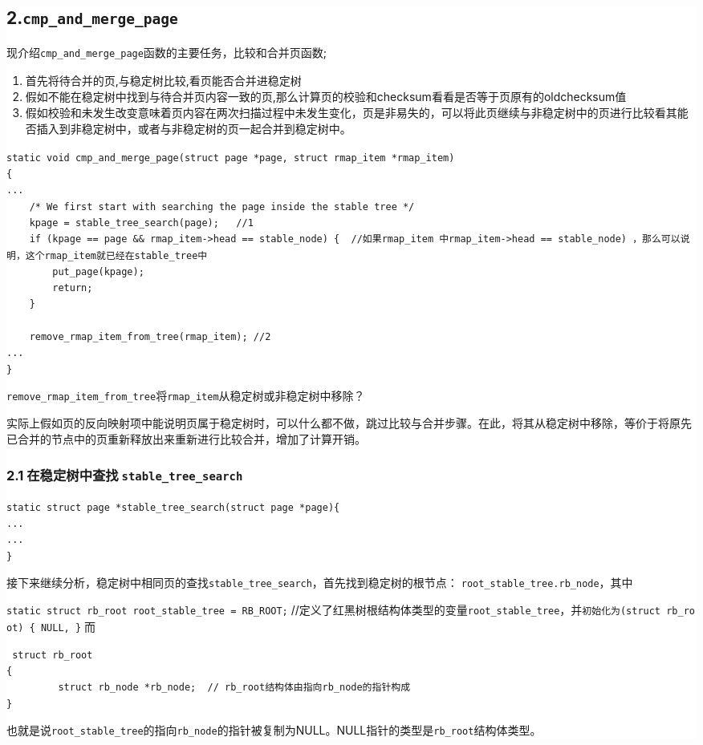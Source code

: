 ```
```


## 2.`cmp_and_merge_page`
现介绍`cmp_and_merge_page`函数的主要任务，比较和合并页函数;

1. 首先将待合并的页,与稳定树比较,看页能否合并进稳定树
2. 假如不能在稳定树中找到与待合并页内容一致的页,那么计算页的校验和checksum看看是否等于页原有的oldchecksum值
3. 假如校验和未发生改变意味着页内容在两次扫描过程中未发生变化，页是非易失的，可以将此页继续与非稳定树中的页进行比较看其能否插入到非稳定树中，或者与非稳定树的页一起合并到稳定树中。


```
static void cmp_and_merge_page(struct page *page, struct rmap_item *rmap_item)
{
...
    /* We first start with searching the page inside the stable tree */
    kpage = stable_tree_search(page);   //1
    if (kpage == page && rmap_item->head == stable_node) {  //如果rmap_item 中rmap_item->head == stable_node) ，那么可以说明，这个rmap_item就已经在stable_tree中
        put_page(kpage);
        return;
    }

    remove_rmap_item_from_tree(rmap_item); //2
...
}
```

`remove_rmap_item_from_tree`将`rmap_item`从稳定树或非稳定树中移除？

实际上假如页的反向映射项中能说明页属于稳定树时，可以什么都不做，跳过比较与合并步骤。在此，将其从稳定树中移除，等价于将原先已合并的节点中的页重新释放出来重新进行比较合并，增加了计算开销。

### 2.1 在稳定树中查找 `stable_tree_search` 

```
static struct page *stable_tree_search(struct page *page){
...
...
}
```

接下来继续分析，稳定树中相同页的查找`stable_tree_search`，首先找到稳定树的根节点：
`root_stable_tree.rb_node`，其中

`static struct rb_root root_stable_tree = RB_ROOT;`  //定义了红黑树根结构体类型的变量`root_stable_tree`，并`初始化为(struct rb_root) { NULL, }`  而

```
 struct rb_root
{
         struct rb_node *rb_node;  // rb_root结构体由指向rb_node的指针构成
}

```

也就是说`root_stable_tree`的指向`rb_node`的指针被复制为NULL。NULL指针的类型是`rb_root`结构体类型。
